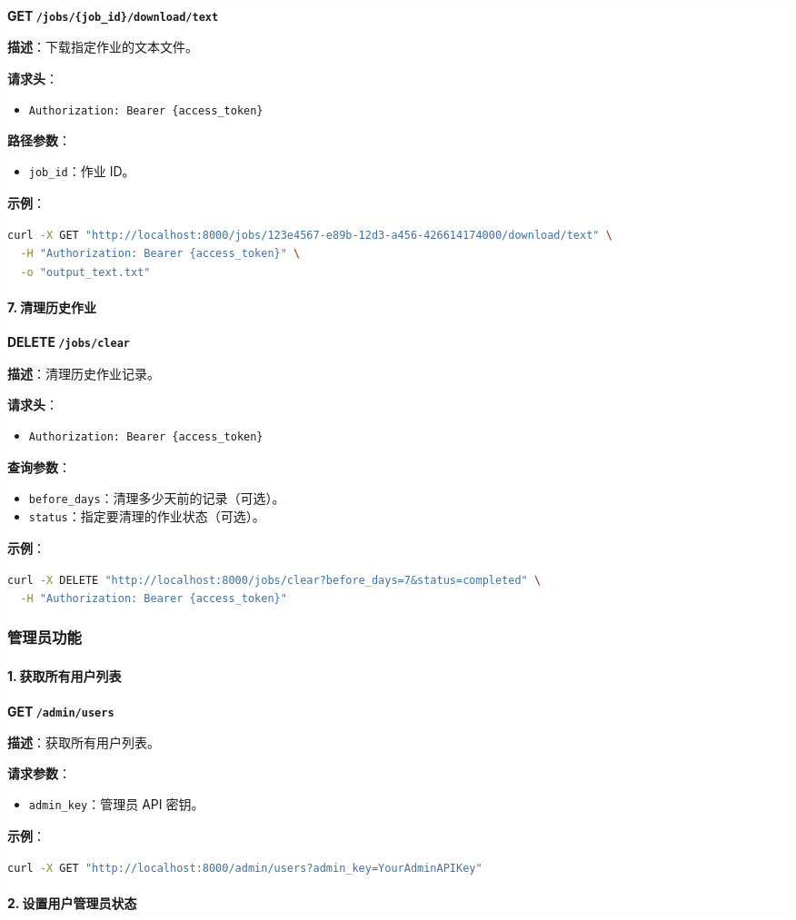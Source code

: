 **GET `/jobs/{job_id}/download/text`**

**描述**：下载指定作业的文本文件。

**请求头**：

- `Authorization: Bearer {access_token}`

**路径参数**：

- `job_id`：作业 ID。

**示例**：

  ```bash
  curl -X GET "http://localhost:8000/jobs/123e4567-e89b-12d3-a456-426614174000/download/text" \
    -H "Authorization: Bearer {access_token}" \
    -o "output_text.txt"
  ```

#### 7. 清理历史作业

**DELETE `/jobs/clear`**

**描述**：清理历史作业记录。

**请求头**：

- `Authorization: Bearer {access_token}`

**查询参数**：

- `before_days`：清理多少天前的记录（可选）。
- `status`：指定要清理的作业状态（可选）。

**示例**：

  ```bash
  curl -X DELETE "http://localhost:8000/jobs/clear?before_days=7&status=completed" \
    -H "Authorization: Bearer {access_token}"
  ```

### 管理员功能

#### 1. 获取所有用户列表

**GET `/admin/users`**

**描述**：获取所有用户列表。

**请求参数**：

- `admin_key`：管理员 API 密钥。

**示例**：

  ```bash
  curl -X GET "http://localhost:8000/admin/users?admin_key=YourAdminAPIKey"
  ```

#### 2. 设置用户管理员状态
